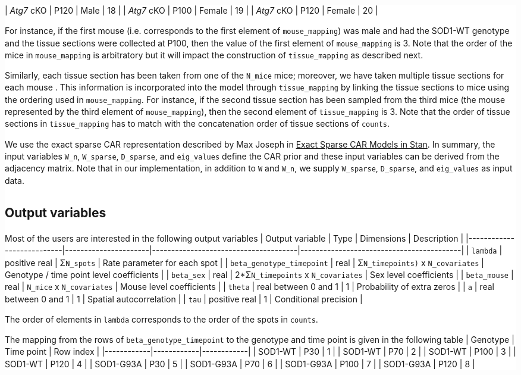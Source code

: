 | *Atg7* cKO | P120       | Male   | 18         |
| *Atg7* cKO | P100       | Female | 19         |
| *Atg7* cKO | P120       | Female | 20         |

For instance, if the first mouse (i.e. corresponds to the first element of ``mouse_mapping``) was male and had the SOD1-WT genotype and the tissue sections were collected at P100, then the value of the first element of ``mouse_mapping`` is 3.
Note that the order of the mice in ``mouse_mapping`` is arbitratory but it will impact the construction of ``tissue_mapping`` as described next. 

Similarly, each tissue section has been taken from one of the ``N_mice`` mice; moreover, we have taken multiple tissue sections for each mouse . 
This information is incorporated into the model through ``tissue_mapping`` by linking the tissue sections to mice using the ordering used in ``mouse_mapping``.
For instance, if the second tissue section has been sampled from the third mice (the mouse represented by the third element of ``mouse_mapping``), then the second element of ``tissue_mapping`` is 3.
Note that the order of tissue sections in ``tissue_mapping`` has to match with the concatenation order of tissue sections of ``counts``.

We use the exact sparse CAR representation described by Max Joseph in [Exact Sparse CAR Models in Stan](http://mc-stan.org/users/documentation/case-studies/mbjoseph-CARStan.html).
In summary, the input variables ``W_n``, ``W_sparse``, ``D_sparse``, and ``eig_values`` define the CAR prior and these input variables can be derived from the adjacency matrix.
Note that in our implementation, in addition to ``W`` and ``W_n``, we supply ``W_sparse``, ``D_sparse``, and ``eig_values`` as input data.

Output variables
-------------
Most of the users are interested in the following output variables
| Output variable           | Type                 | Dimensions                           | Description                              |
|---------------------------|----------------------|--------------------------------------|------------------------------------------|
| ``lambda``                    | positive real        | Σ``N_spots``                         | Rate parameter for each spot             |
| ``beta_genotype_timepoint`` | real                 | Σ``N_timepoints)`` x ``N_covariates``   | Genotype / time point level coefficients |
| ``beta_sex``                  | real                 | 2\*Σ``N_timepoints`` x ``N_covariates`` | Sex level coefficients                   |
| ``beta_mouse``                 | real                 | ``N_mice`` x ``N_covariates``              | Mouse level coefficients                 |
| ``theta``                     | real between 0 and 1 | 1                                    | Probability of extra zeros               |
| ``a``                         | real between 0 and 1 | 1                                    | Spatial autocorrelation                  |
| ``tau``                       | positive real        | 1                                    | Conditional precision                    |

The order of elements in ``lambda`` corresponds to the order of the spots in ``counts``.

The mapping from the rows of ``beta_genotype_timepoint`` to the genotype and time point is given in the following table
| Genotype   | Time point | Row index |
|------------|------------|------------|
| SOD1-WT    | P30        | 1          |
| SOD1-WT    | P70        | 2          |
| SOD1-WT    | P100       | 3          |
| SOD1-WT    | P120       | 4          |
| SOD1-G93A  | P30        | 5          |
| SOD1-G93A  | P70        | 6          |
| SOD1-G93A  | P100       | 7          |
| SOD1-G93A  | P120       | 8          |
